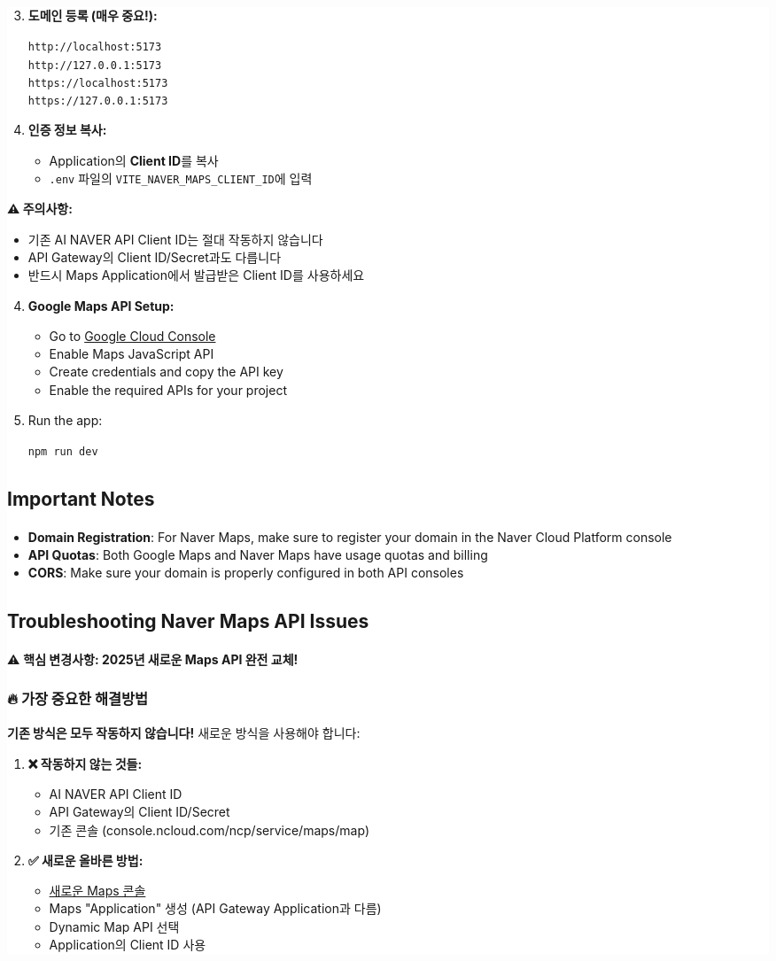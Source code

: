    3. **도메인 등록 (매우 중요!):**

      ```
      http://localhost:5173
      http://127.0.0.1:5173
      https://localhost:5173
      https://127.0.0.1:5173
      ```

   4. **인증 정보 복사:**
      - Application의 **Client ID**를 복사
      - `.env` 파일의 `VITE_NAVER_MAPS_CLIENT_ID`에 입력

   **⚠️ 주의사항:**

   - 기존 AI NAVER API Client ID는 절대 작동하지 않습니다
   - API Gateway의 Client ID/Secret과도 다릅니다
   - 반드시 Maps Application에서 발급받은 Client ID를 사용하세요

4. **Google Maps API Setup:**

   - Go to [Google Cloud Console](https://console.cloud.google.com/)
   - Enable Maps JavaScript API
   - Create credentials and copy the API key
   - Enable the required APIs for your project

5. Run the app:
   ```bash
   npm run dev
   ```

## Important Notes

- **Domain Registration**: For Naver Maps, make sure to register your domain in the Naver Cloud Platform console
- **API Quotas**: Both Google Maps and Naver Maps have usage quotas and billing
- **CORS**: Make sure your domain is properly configured in both API consoles

## Troubleshooting Naver Maps API Issues

⚠️ **핵심 변경사항: 2025년 새로운 Maps API 완전 교체!**

### **🔥 가장 중요한 해결방법**

**기존 방식은 모두 작동하지 않습니다!** 새로운 방식을 사용해야 합니다:

1. **❌ 작동하지 않는 것들:**

   - AI NAVER API Client ID
   - API Gateway의 Client ID/Secret
   - 기존 콘솔 (console.ncloud.com/ncp/service/maps/map)

2. **✅ 새로운 올바른 방법:**
   - [새로운 Maps 콘솔](https://console.ncloud.com/maps)
   - Maps "Application" 생성 (API Gateway Application과 다름)
   - Dynamic Map API 선택
   - Application의 Client ID 사용
